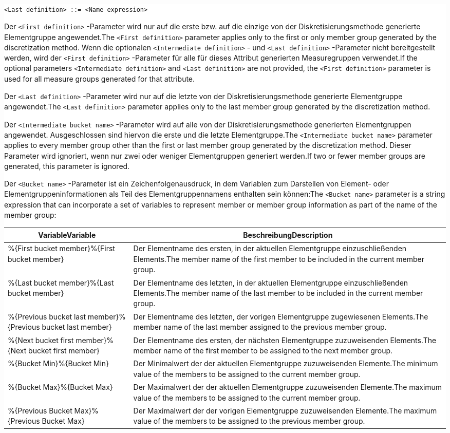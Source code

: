  `<Last definition> ::= <Name expression>`  
  
 <span data-ttu-id="56ca9-136">Der `<First definition>` -Parameter wird nur auf die erste bzw. auf die einzige von der Diskretisierungsmethode generierte Elementgruppe angewendet.</span><span class="sxs-lookup"><span data-stu-id="56ca9-136">The `<First definition>` parameter applies only to the first or only member group generated by the discretization method.</span></span> <span data-ttu-id="56ca9-137">Wenn die optionalen `<Intermediate definition>` - und `<Last definition>` -Parameter nicht bereitgestellt werden, wird der `<First definition>` -Parameter für alle für dieses Attribut generierten Measuregruppen verwendet.</span><span class="sxs-lookup"><span data-stu-id="56ca9-137">If the optional parameters `<Intermediate definition>` and `<Last definition>` are not provided, the `<First definition>` parameter is used for all measure groups generated for that attribute.</span></span>  
  
 <span data-ttu-id="56ca9-138">Der `<Last definition>` -Parameter wird nur auf die letzte von der Diskretisierungsmethode generierte Elementgruppe angewendet.</span><span class="sxs-lookup"><span data-stu-id="56ca9-138">The `<Last definition>` parameter applies only to the last member group generated by the discretization method.</span></span>  
  
 <span data-ttu-id="56ca9-139">Der `<Intermediate bucket name>` -Parameter wird auf alle von der Diskretisierungsmethode generierten Elementgruppen angewendet. Ausgeschlossen sind hiervon die erste und die letzte Elementgruppe.</span><span class="sxs-lookup"><span data-stu-id="56ca9-139">The `<Intermediate bucket name>` parameter applies to every member group other than the first or last member group generated by the discretization method.</span></span> <span data-ttu-id="56ca9-140">Dieser Parameter wird ignoriert, wenn nur zwei oder weniger Elementgruppen generiert werden.</span><span class="sxs-lookup"><span data-stu-id="56ca9-140">If two or fewer member groups are generated, this parameter is ignored.</span></span>  
  
 <span data-ttu-id="56ca9-141">Der `<Bucket name>` -Parameter ist ein Zeichenfolgenausdruck, in dem Variablen zum Darstellen von Element- oder Elementgruppeninformationen als Teil des Elementgruppennamens enthalten sein können:</span><span class="sxs-lookup"><span data-stu-id="56ca9-141">The `<Bucket name>` parameter is a string expression that can incorporate a set of variables to represent member or member group information as part of the name of the member group:</span></span>  
  
|<span data-ttu-id="56ca9-142">Variable</span><span class="sxs-lookup"><span data-stu-id="56ca9-142">Variable</span></span>|<span data-ttu-id="56ca9-143">Beschreibung</span><span class="sxs-lookup"><span data-stu-id="56ca9-143">Description</span></span>|  
|--------------|-----------------|  
|<span data-ttu-id="56ca9-144">%{First bucket member}</span><span class="sxs-lookup"><span data-stu-id="56ca9-144">%{First bucket member}</span></span>|<span data-ttu-id="56ca9-145">Der Elementname des ersten, in der aktuellen Elementgruppe einzuschließenden Elements.</span><span class="sxs-lookup"><span data-stu-id="56ca9-145">The member name of the first member to be included in the current member group.</span></span>|  
|<span data-ttu-id="56ca9-146">%{Last bucket member}</span><span class="sxs-lookup"><span data-stu-id="56ca9-146">%{Last bucket member}</span></span>|<span data-ttu-id="56ca9-147">Der Elementname des letzten, in der aktuellen Elementgruppe einzuschließenden Elements.</span><span class="sxs-lookup"><span data-stu-id="56ca9-147">The member name of the last member to be included in the current member group.</span></span>|  
|<span data-ttu-id="56ca9-148">%{Previous bucket last member}</span><span class="sxs-lookup"><span data-stu-id="56ca9-148">%{Previous bucket last member}</span></span>|<span data-ttu-id="56ca9-149">Der Elementname des letzten, der vorigen Elementgruppe zugewiesenen Elements.</span><span class="sxs-lookup"><span data-stu-id="56ca9-149">The member name of the last member assigned to the previous member group.</span></span>|  
|<span data-ttu-id="56ca9-150">%{Next bucket first member}</span><span class="sxs-lookup"><span data-stu-id="56ca9-150">%{Next bucket first member}</span></span>|<span data-ttu-id="56ca9-151">Der Elementname des ersten, der nächsten Elementgruppe zuzuweisenden Elements.</span><span class="sxs-lookup"><span data-stu-id="56ca9-151">The member name of the first member to be assigned to the next member group.</span></span>|  
|<span data-ttu-id="56ca9-152">%{Bucket Min}</span><span class="sxs-lookup"><span data-stu-id="56ca9-152">%{Bucket Min}</span></span>|<span data-ttu-id="56ca9-153">Der Minimalwert der der aktuellen Elementgruppe zuzuweisenden Elemente.</span><span class="sxs-lookup"><span data-stu-id="56ca9-153">The minimum value of the members to be assigned to the current member group.</span></span>|  
|<span data-ttu-id="56ca9-154">%{Bucket Max}</span><span class="sxs-lookup"><span data-stu-id="56ca9-154">%{Bucket Max}</span></span>|<span data-ttu-id="56ca9-155">Der Maximalwert der der aktuellen Elementgruppe zuzuweisenden Elemente.</span><span class="sxs-lookup"><span data-stu-id="56ca9-155">The maximum value of the members to be assigned to the current member group.</span></span>|  
|<span data-ttu-id="56ca9-156">%{Previous Bucket Max}</span><span class="sxs-lookup"><span data-stu-id="56ca9-156">%{Previous Bucket Max}</span></span>|<span data-ttu-id="56ca9-157">Der Maximalwert der der vorigen Elementgruppe zuzuweisenden Elemente.</span><span class="sxs-lookup"><span data-stu-id="56ca9-157">The maximum value of the members to be assigned to the previous member group.</span></span>|  